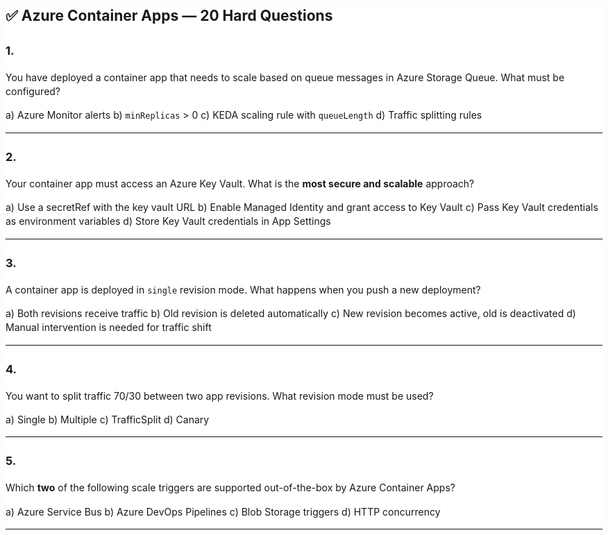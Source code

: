 
## ✅ **Azure Container Apps — 20 Hard Questions**

### **1.**

You have deployed a container app that needs to scale based on queue messages in Azure Storage Queue. What must be configured?

a) Azure Monitor alerts
b) `minReplicas` > 0
c) KEDA scaling rule with `queueLength`
d) Traffic splitting rules

---

### **2.**

Your container app must access an Azure Key Vault. What is the **most secure and scalable** approach?

a) Use a secretRef with the key vault URL
b) Enable Managed Identity and grant access to Key Vault
c) Pass Key Vault credentials as environment variables
d) Store Key Vault credentials in App Settings

---

### **3.**

A container app is deployed in `single` revision mode. What happens when you push a new deployment?

a) Both revisions receive traffic
b) Old revision is deleted automatically
c) New revision becomes active, old is deactivated
d) Manual intervention is needed for traffic shift

---

### **4.**

You want to split traffic 70/30 between two app revisions. What revision mode must be used?

a) Single
b) Multiple
c) TrafficSplit
d) Canary

---

### **5.**

Which **two** of the following scale triggers are supported out-of-the-box by Azure Container Apps?

a) Azure Service Bus
b) Azure DevOps Pipelines
c) Blob Storage triggers
d) HTTP concurrency

---
